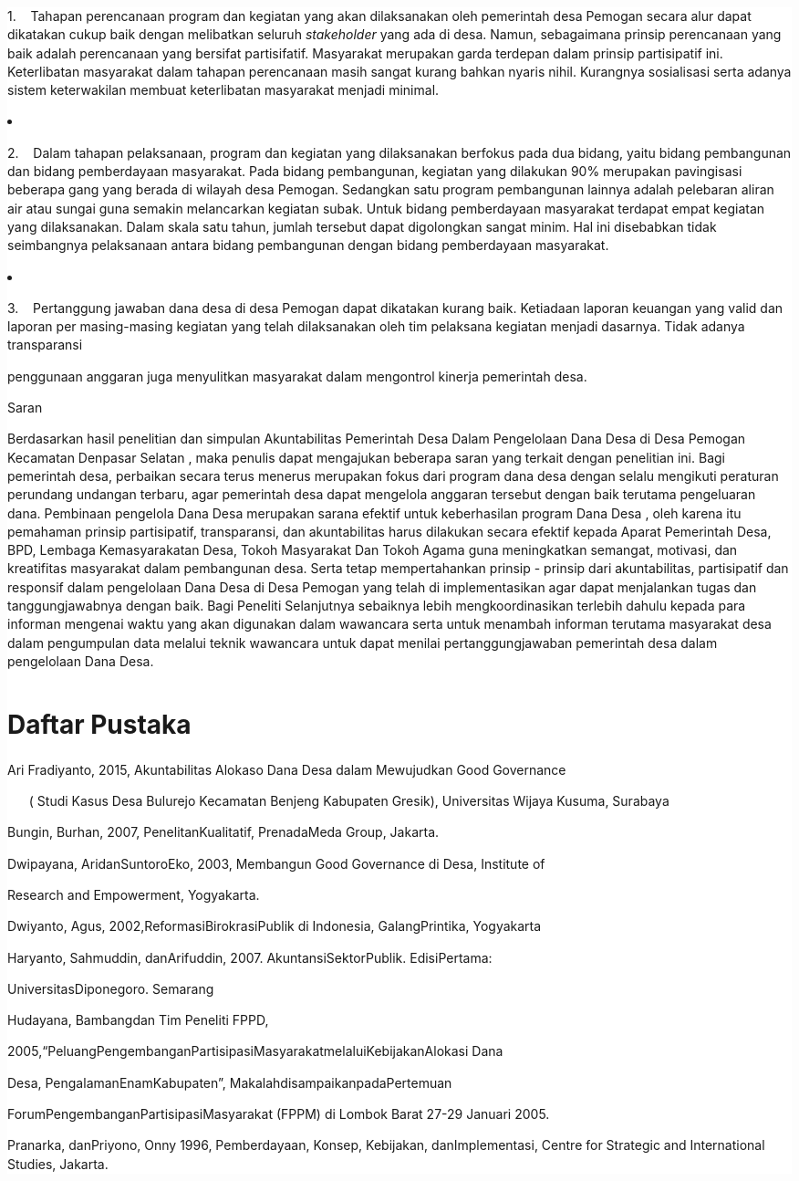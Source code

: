 <p><span class="font1">1. &nbsp;&nbsp;&nbsp;Tahapan perencanaan program dan kegiatan yang akan dilaksanakan oleh pemerintah desa Pemogan secara alur dapat dikatakan cukup baik dengan melibatkan seluruh </span><span class="font1" style="font-style:italic;">stakeholder </span><span class="font1">yang ada di desa. Namun, sebagaimana prinsip perencanaan yang baik adalah perencanaan yang bersifat partisifatif. Masyarakat merupakan garda terdepan dalam prinsip partisipatif ini. Keterlibatan masyarakat dalam tahapan perencanaan masih sangat kurang bahkan nyaris nihil. Kurangnya sosialisasi serta adanya sistem keterwakilan membuat keterlibatan masyarakat menjadi minimal.</span></p></li>
<li>
<p><span class="font1">2. &nbsp;&nbsp;&nbsp;Dalam tahapan pelaksanaan, program dan kegiatan yang dilaksanakan berfokus pada dua bidang, yaitu bidang pembangunan dan bidang pemberdayaan masyarakat. Pada bidang pembangunan, kegiatan yang dilakukan 90% merupakan pavingisasi beberapa gang yang berada di wilayah desa Pemogan. Sedangkan satu program pembangunan lainnya adalah pelebaran aliran air atau sungai guna semakin melancarkan kegiatan subak. Untuk bidang pemberdayaan masyarakat terdapat empat kegiatan yang dilaksanakan. Dalam skala satu tahun, jumlah tersebut dapat digolongkan sangat minim. Hal ini disebabkan tidak seimbangnya pelaksanaan antara bidang pembangunan dengan bidang pemberdayaan masyarakat.</span></p></li>
<li>
<p><span class="font1">3. &nbsp;&nbsp;&nbsp;Pertanggung jawaban dana desa di desa Pemogan dapat dikatakan kurang baik. Ketiadaan laporan keuangan yang valid dan laporan per masing-masing kegiatan yang telah dilaksanakan oleh tim pelaksana kegiatan menjadi dasarnya. Tidak adanya transparansi</span></p></li></ul>
<p><span class="font1">penggunaan anggaran juga menyulitkan masyarakat dalam mengontrol kinerja pemerintah desa.</span></p>
<p><span class="font1">Saran</span></p>
<p><span class="font1">Berdasarkan hasil penelitian dan simpulan Akuntabilitas Pemerintah Desa Dalam Pengelolaan Dana Desa di Desa Pemogan Kecamatan Denpasar Selatan , maka penulis dapat mengajukan beberapa saran yang terkait dengan penelitian ini. Bagi pemerintah desa, perbaikan secara terus menerus merupakan fokus dari program dana desa dengan selalu mengikuti peraturan perundang undangan terbaru, agar pemerintah desa dapat mengelola anggaran tersebut dengan baik terutama pengeluaran dana. Pembinaan pengelola Dana Desa merupakan sarana efektif untuk keberhasilan program Dana Desa , oleh karena itu pemahaman prinsip partisipatif, transparansi, dan akuntabilitas harus dilakukan secara efektif kepada Aparat Pemerintah Desa, BPD, Lembaga Kemasyarakatan Desa, Tokoh Masyarakat Dan Tokoh Agama guna meningkatkan semangat, motivasi, dan kreatifitas masyarakat dalam pembangunan desa. Serta tetap mempertahankan prinsip - prinsip dari akuntabilitas, partisipatif dan responsif dalam pengelolaan Dana Desa di Desa Pemogan yang telah di implementasikan agar dapat menjalankan tugas dan tanggungjawabnya dengan baik. Bagi Peneliti Selanjutnya sebaiknya lebih mengkoordinasikan terlebih dahulu kepada para informan mengenai waktu yang akan digunakan dalam wawancara serta untuk menambah informan terutama masyarakat desa dalam pengumpulan data melalui teknik wawancara untuk dapat menilai pertanggungjawaban pemerintah desa dalam pengelolaan Dana Desa.</span></p>
<h1><a name="bookmark8"></a><span class="font1" style="font-weight:bold;"><a name="bookmark9"></a>Daftar Pustaka</span></h1>
<p><span class="font1">Ari Fradiyanto, 2015, Akuntabilitas Alokaso Dana Desa dalam Mewujudkan Good Governance</span></p>
<ul style="list-style:none;"><li>
<p><span class="font1">( Studi Kasus Desa Bulurejo Kecamatan Benjeng Kabupaten Gresik), Universitas Wijaya Kusuma, Surabaya</span></p></li></ul>
<p><span class="font1">Bungin, Burhan, 2007, PenelitanKualitatif, PrenadaMeda Group, Jakarta.</span></p>
<p><span class="font1">Dwipayana, AridanSuntoroEko, 2003, Membangun Good Governance di Desa, Institute of</span></p>
<p><span class="font1">Research and Empowerment, Yogyakarta.</span></p>
<p><span class="font1">Dwiyanto, Agus, 2002,ReformasiBirokrasiPublik di Indonesia, GalangPrintika, Yogyakarta</span></p>
<p><span class="font1">Haryanto, Sahmuddin, danArifuddin, 2007. AkuntansiSektorPublik. EdisiPertama:</span></p>
<p><span class="font1">UniversitasDiponegoro. Semarang</span></p>
<p><span class="font1">Hudayana, Bambangdan Tim Peneliti FPPD,</span></p>
<p><span class="font1">2005,“PeluangPengembanganPartisipasiMasyarakatmelaluiKebijakanAlokasi Dana</span></p>
<p><span class="font1">Desa, PengalamanEnamKabupaten”, MakalahdisampaikanpadaPertemuan</span></p>
<p><span class="font1">ForumPengembanganPartisipasiMasyarakat (FPPM) di Lombok Barat 27-29 Januari 2005.</span></p>
<p><span class="font1">Pranarka, danPriyono, Onny 1996, Pemberdayaan, Konsep, Kebijakan, danImplementasi, Centre for Strategic and International Studies, Jakarta.</span></p>